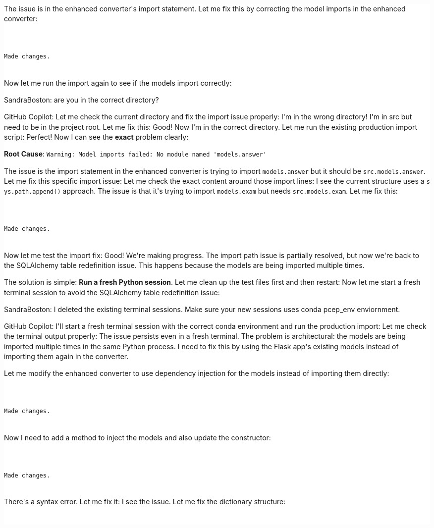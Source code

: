 The issue is in the enhanced converter's import statement. Let me fix this by correcting the model imports in the enhanced converter: 
```


Made changes.


```
Now let me run the import again to see if the models import correctly: 

SandraBoston: are you in the correct directory? 

GitHub Copilot: Let me check the current directory and fix the import issue properly: I'm in the wrong directory! I'm in src but need to be in the project root. Let me fix this: Good! Now I'm in the correct directory. Let me run the existing production import script: Perfect! Now I can see the **exact** problem clearly:

**Root Cause**: `Warning: Model imports failed: No module named 'models.answer'`

The issue is the import statement in the enhanced converter is trying to import `models.answer` but it should be `src.models.answer`. Let me fix this specific import issue: Let me check the exact content around those import lines: I see the current structure uses a `sys.path.append()` approach. The issue is that it's trying to import `models.exam` but needs `src.models.exam`. Let me fix this: 
```


Made changes.


```
Now let me test the import fix: Good! We're making progress. The import path issue is partially resolved, but now we're back to the SQLAlchemy table redefinition issue. This happens because the models are being imported multiple times. 

The solution is simple: **Run a fresh Python session**. Let me clean up the test files first and then restart: Now let me start a fresh terminal session to avoid the SQLAlchemy table redefinition issue: 

SandraBoston: I deleted the existing terminal sessions.  Make sure your new sessions uses conda pcep_env enviornment.  

GitHub Copilot: I'll start a fresh terminal session with the correct conda environment and run the production import: Let me check the terminal output properly: The issue persists even in a fresh terminal. The problem is architectural: the models are being imported multiple times in the same Python process. I need to fix this by using the Flask app's existing models instead of importing them again in the converter.

Let me modify the enhanced converter to use dependency injection for the models instead of importing them directly: 
```


Made changes.


```
Now I need to add a method to inject the models and also update the constructor: 
```


Made changes.


```
There's a syntax error. Let me fix it: I see the issue. Let me fix the dictionary structure: 
```


```